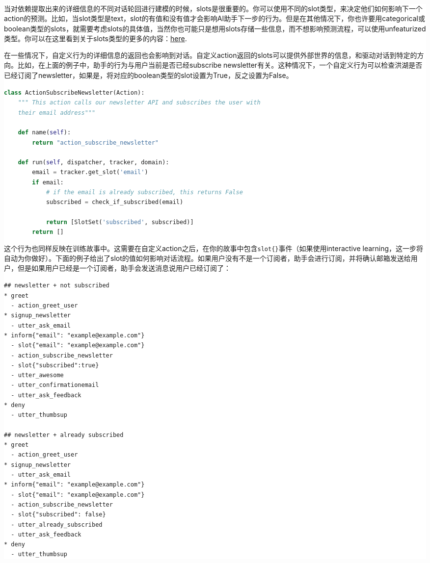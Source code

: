 当对依赖提取出来的详细信息的不同对话轮回进行建模的时候，slots是很重要的。你可以使用不同的slot类型，来决定他们如何影响下一个action的预测。比如，当slot类型是text，slot的有值和没有值才会影响AI助手下一步的行为。但是在其他情况下，你也许要用categorical或boolean类型的slots，就需要考虑slots的具体值，当然你也可能只是想用slots存储一些信息，而不想影响预测流程，可以使用unfeaturized类型。你可以在这里看到关于slots类型的更多的内容：[here](https://rasa.com/docs/core/slots/).

在一些情况下，自定义行为的详细信息的返回也会影响到对话。自定义action返回的slots可以提供外部世界的信息，和驱动对话到特定的方向。比如，在上面的例子中，助手的行为与用户当前是否已经subscribe newsletter有关。这种情况下，一个自定义行为可以检查洪湖是否已经订阅了newsletter，如果是，将对应的boolean类型的slot设置为True，反之设置为False。

```python
class ActionSubscribeNewsletter(Action):
    """ This action calls our newsletter API and subscribes the user with
    their email address"""

    def name(self):
        return "action_subscribe_newsletter"

    def run(self, dispatcher, tracker, domain):
        email = tracker.get_slot('email')
        if email:
            # if the email is already subscribed, this returns False
            subscribed = check_if_subscribed(email)

            return [SlotSet('subscribed', subscribed)]
        return []
```

这个行为也同样反映在训练故事中。这需要在自定义action之后，在你的故事中包含`slot{}`事件（如果使用interactive learning，这一步将自动为你做好）。下面的例子给出了slot的值如何影响对话流程。如果用户没有不是一个订阅者，助手会进行订阅，并将确认邮箱发送给用户，但是如果用户已经是一个订阅者，助手会发送消息说用户已经订阅了：

```
## newsletter + not subscribed
* greet
  - action_greet_user
* signup_newsletter
  - utter_ask_email
* inform{"email": "example@example.com"}
  - slot{"email": "example@example.com"}
  - action_subscribe_newsletter
  - slot{"subscribed":true}
  - utter_awesome
  - utter_confirmationemail
  - utter_ask_feedback
* deny
  - utter_thumbsup
  
## newsletter + already subscribed
* greet
  - action_greet_user
* signup_newsletter
  - utter_ask_email
* inform{"email": "example@example.com"}
  - slot{"email": "example@example.com"}
  - action_subscribe_newsletter
  - slot{"subscribed": false}
  - utter_already_subscribed
  - utter_ask_feedback
* deny
  - utter_thumbsup
```
